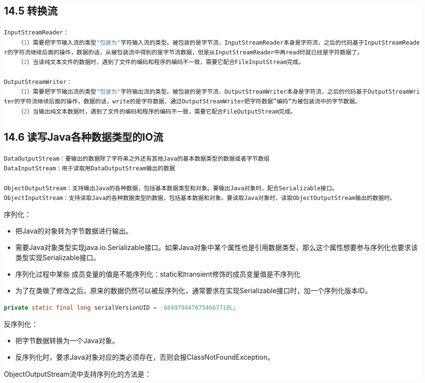 

## 14.5 转换流



```java
InputStreamReader：
	（1）需要把字节输入流的类型"包装为"字符输入流的类型。被包装的是字节流，InputStreamReader本身是字符流，之后的代码基于InputStreamReader的字符流继续后面的操作，数据的话，从被包装流中得到的是字节流数据，但是从InputStreamReader中再read时就已经是字符数据了。
	（2）当读纯文本文件的数据时，遇到了文件的编码和程序的编码不一致，需要它配合FileInputStream完成。
    
OutputStreamWriter：
	（1）需要把字节输出流的类型"包装为"字符输出流的类型。被包装的是字节流，OutputStreamWriter本身是字符流，之后的代码基于OutputStreamWriter的字符流继续后面的操作，数据的话，write的是字符数据，通过OutputStreamWriter把字符数据”编码“为被包装流中的字节数据。
	（2）当输出纯文本数据时，遇到了文件的编码和程序的编码不一致，需要它配合FileOutputStream完成。
```



## 14.6 读写Java各种数据类型的IO流



```java
DataOutputStream：要输出的数据除了字符串之外还有其他Java的基本数据类型的数据或者字节数组		
DataInputStream：用于读取用DataOutputStream输出的数据

ObjectOutputStream：支持输出Java的各种数据，包括基本数据类型和对象。要输出Java对象时，配合Serializable接口。
ObjectInputStream：支持读取Java的各种数据类型的数据，包括基本数据和对象。要读取Java对象时，读取ObjectOutputStream输出的数据时。
```



序列化：



- 把Java的对象转为字节数据进行输出。

- 需要Java对象类型实现java.io.Serializable接口。如果Java对象中某个属性也是引用数据类型，那么这个属性想要参与序列化也要求该类型实现Serializable接口。

- 序列化过程中某些 成员变量的值是不能序列化：static和transient修饰的成员变量值是不序列化

- 为了在类做了修改之后，原来的数据仍然可以被反序列化，通常要求在实现Serializable接口时，加一个序列化版本ID。



```java
private static final long serialVersionUID = -6849794470754667710L;
```



反序列化：



- 把字节数据转换为一个Java对象。

- 反序列化时，要求Java对象对应的类必须存在，否则会报ClassNotFoundException。



ObjectOutputStream流中支持序列化的方法是：
